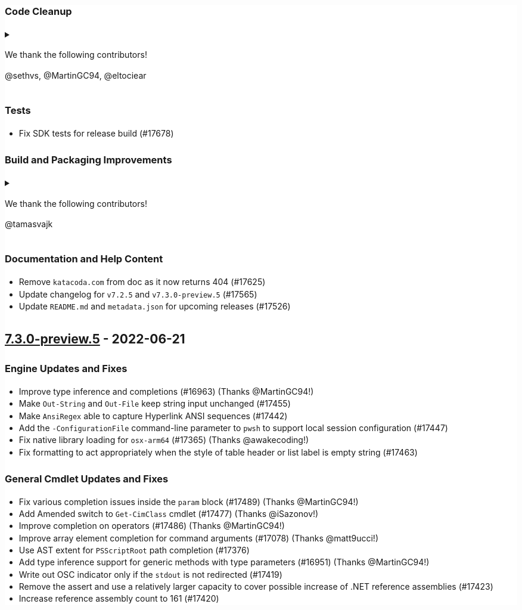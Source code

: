### Code Cleanup

<details><summary>

<p>We thank the following contributors!</p>
<p>@sethvs, @MartinGC94, @eltociear</p>

</summary></details>

### Tests

- Fix SDK tests for release build (#17678)

### Build and Packaging Improvements

<details><summary>

<p>We thank the following contributors!</p>
<p>@tamasvajk</p>

</summary></details>

### Documentation and Help Content

- Remove `katacoda.com` from doc as it now returns 404 (#17625)
- Update changelog for `v7.2.5` and `v7.3.0-preview.5` (#17565)
- Update `README.md` and `metadata.json` for upcoming releases (#17526)

[7.3.0-preview.6]: https://github.com/PowerShell/PowerShell/compare/v7.3.0-preview.5...v7.3.0-preview.6

## [7.3.0-preview.5] - 2022-06-21

### Engine Updates and Fixes

- Improve type inference and completions (#16963) (Thanks @MartinGC94!)
- Make `Out-String` and `Out-File` keep string input unchanged (#17455)
- Make `AnsiRegex` able to capture Hyperlink ANSI sequences (#17442)
- Add the `-ConfigurationFile` command-line parameter to `pwsh` to support local session configuration (#17447)
- Fix native library loading for `osx-arm64` (#17365) (Thanks @awakecoding!)
- Fix formatting to act appropriately when the style of table header or list label is empty string (#17463)

### General Cmdlet Updates and Fixes

- Fix various completion issues inside the `param` block (#17489) (Thanks @MartinGC94!)
- Add Amended switch to `Get-CimClass` cmdlet (#17477) (Thanks @iSazonov!)
- Improve completion on operators (#17486) (Thanks @MartinGC94!)
- Improve array element completion for command arguments (#17078) (Thanks @matt9ucci!)
- Use AST extent for `PSScriptRoot` path completion (#17376)
- Add type inference support for generic methods with type parameters (#16951) (Thanks @MartinGC94!)
- Write out OSC indicator only if the `stdout` is not redirected (#17419)
- Remove the assert and use a relatively larger capacity to cover possible increase of .NET reference assemblies (#17423)
- Increase reference assembly count to 161 (#17420)


[7.3.11]: https://github.com/PowerShell/PowerShell/compare/v7.3.10...v7.3.11
[7.3.10]: https://github.com/PowerShell/PowerShell/compare/v7.3.9...v7.3.10
[7.3.9]: https://github.com/PowerShell/PowerShell/compare/v7.3.8...v7.3.9
[7.3.8]: https://github.com/PowerShell/PowerShell/compare/v7.3.7...v7.3.8
[7.3.7]: https://github.com/PowerShell/PowerShell/compare/v7.3.6...v7.3.7
[7.3.6]: https://github.com/PowerShell/PowerShell/compare/v7.3.5...v7.3.6
[7.3.5]: https://github.com/PowerShell/PowerShell/compare/v7.3.4...v7.3.5
[7.3.4]: https://github.com/PowerShell/PowerShell/compare/v7.3.3...v7.3.4
[7.3.3]: https://github.com/PowerShell/PowerShell/compare/v7.3.2...v7.3.3
[7.3.2]: https://github.com/PowerShell/PowerShell/compare/v7.3.1...v7.3.2
[7.3.1]: https://github.com/PowerShell/PowerShell/compare/v7.3.0...v7.3.1
[7.3.0]: https://github.com/PowerShell/PowerShell/compare/v7.3.0-rc.1...v7.3.0
[7.3.0-rc.1]: https://github.com/PowerShell/PowerShell/compare/v7.3.0-preview.8...v7.3.0-rc.1
[7.3.0-preview.8]: https://github.com/PowerShell/PowerShell/compare/v7.3.0-preview.7...v7.3.0-preview.8
[7.3.0-preview.7]: https://github.com/PowerShell/PowerShell/compare/v7.3.0-preview.6...v7.3.0-preview.7
[7.3.0-preview.5]: https://github.com/PowerShell/PowerShell/compare/v7.3.0-preview.4...v7.3.0-preview.5
[7.3.0-preview.4]: https://github.com/PowerShell/PowerShell/compare/v7.3.0-preview.3...v7.3.0-preview.4
[7.3.0-preview.3]: https://github.com/PowerShell/PowerShell/compare/v7.3.0-preview.2...v7.3.0-preview.3
[7.3.0-preview.2]: https://github.com/PowerShell/PowerShell/compare/v7.3.0-preview.1...v7.3.0-preview.2
[7.3.0-preview.1]: https://github.com/PowerShell/PowerShell/compare/v7.2.0-preview.10...v7.3.0-preview.1